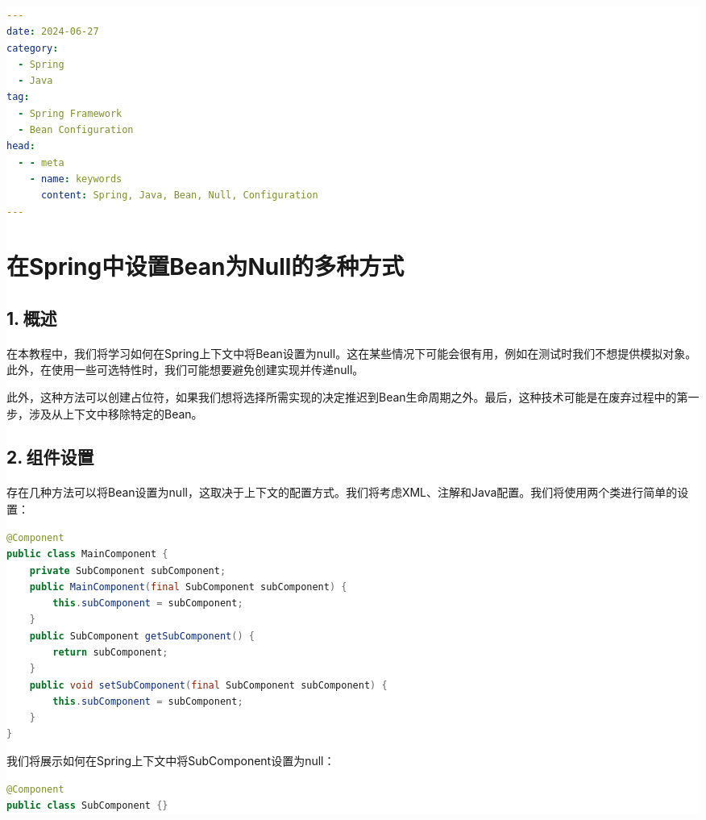 ```yaml
---
date: 2024-06-27
category:
  - Spring
  - Java
tag:
  - Spring Framework
  - Bean Configuration
head:
  - - meta
    - name: keywords
      content: Spring, Java, Bean, Null, Configuration
---
```


# 在Spring中设置Bean为Null的多种方式

## 1. 概述

在本教程中，我们将学习如何在Spring上下文中将Bean设置为null。这在某些情况下可能会很有用，例如在测试时我们不想提供模拟对象。此外，在使用一些可选特性时，我们可能想要避免创建实现并传递null。

此外，这种方法可以创建占位符，如果我们想将选择所需实现的决定推迟到Bean生命周期之外。最后，这种技术可能是在废弃过程中的第一步，涉及从上下文中移除特定的Bean。

## 2. 组件设置

存在几种方法可以将Bean设置为null，这取决于上下文的配置方式。我们将考虑XML、注解和Java配置。我们将使用两个类进行简单的设置：

```java
@Component
public class MainComponent {
    private SubComponent subComponent;
    public MainComponent(final SubComponent subComponent) {
        this.subComponent = subComponent;
    }
    public SubComponent getSubComponent() {
        return subComponent;
    }
    public void setSubComponent(final SubComponent subComponent) {
        this.subComponent = subComponent;
    }
}

```

我们将展示如何在Spring上下文中将SubComponent设置为null：

```java
@Component
public class SubComponent {}
```
